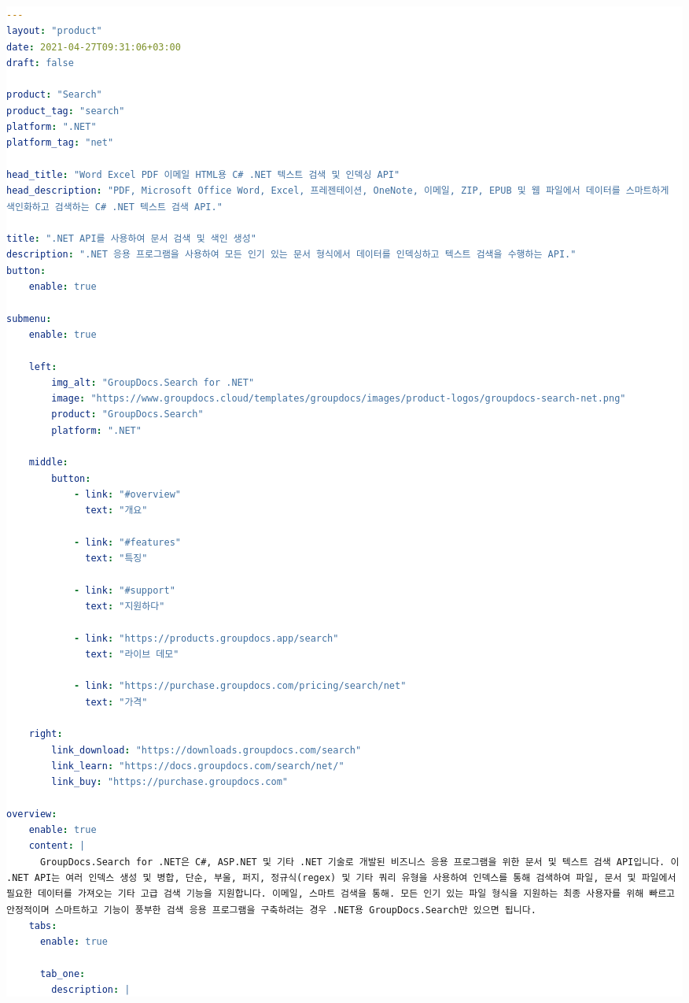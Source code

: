 ```yaml
---
layout: "product"
date: 2021-04-27T09:31:06+03:00
draft: false

product: "Search"
product_tag: "search"
platform: ".NET"
platform_tag: "net"

head_title: "Word Excel PDF 이메일 HTML용 C# .NET 텍스트 검색 및 인덱싱 API"
head_description: "PDF, Microsoft Office Word, Excel, 프레젠테이션, OneNote, 이메일, ZIP, EPUB 및 웹 파일에서 데이터를 스마트하게 색인화하고 검색하는 C# .NET 텍스트 검색 API."

title: ".NET API를 사용하여 문서 검색 및 색인 생성"
description: ".NET 응용 프로그램을 사용하여 모든 인기 있는 문서 형식에서 데이터를 인덱싱하고 텍스트 검색을 수행하는 API."
button:
    enable: true

submenu:
    enable: true
    
    left:
        img_alt: "GroupDocs.Search for .NET"
        image: "https://www.groupdocs.cloud/templates/groupdocs/images/product-logos/groupdocs-search-net.png"
        product: "GroupDocs.Search"
        platform: ".NET"

    middle:
        button:
            - link: "#overview"
              text: "개요"

            - link: "#features"
              text: "특징"

            - link: "#support"
              text: "지원하다"

            - link: "https://products.groupdocs.app/search"
              text: "라이브 데모"

            - link: "https://purchase.groupdocs.com/pricing/search/net"
              text: "가격"

    right:
        link_download: "https://downloads.groupdocs.com/search"
        link_learn: "https://docs.groupdocs.com/search/net/"
        link_buy: "https://purchase.groupdocs.com"

overview:
    enable: true
    content: |
      GroupDocs.Search for .NET은 C#, ASP.NET 및 기타 .NET 기술로 개발된 비즈니스 응용 프로그램을 위한 문서 및 텍스트 검색 API입니다. 이 .NET API는 여러 인덱스 생성 및 병합, 단순, 부울, 퍼지, 정규식(regex) 및 기타 쿼리 유형을 사용하여 인덱스를 통해 검색하여 파일, 문서 및 파일에서 필요한 데이터를 가져오는 기타 고급 검색 기능을 지원합니다. 이메일, 스마트 검색을 통해. 모든 인기 있는 파일 형식을 지원하는 최종 사용자를 위해 빠르고 안정적이며 스마트하고 기능이 풍부한 검색 응용 프로그램을 구축하려는 경우 .NET용 GroupDocs.Search만 있으면 됩니다.
    tabs:
      enable: true
      
      tab_one:
        description: |
```